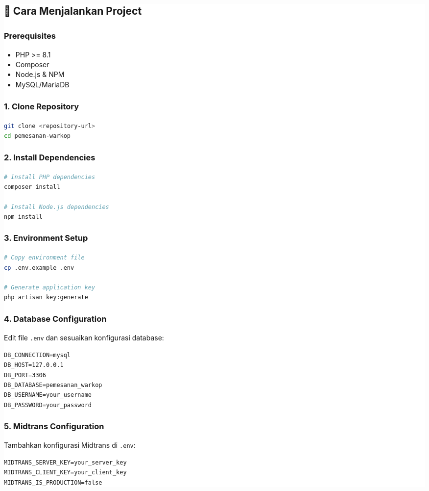 
## 🚀 Cara Menjalankan Project

### Prerequisites
- PHP >= 8.1
- Composer
- Node.js & NPM
- MySQL/MariaDB

### 1. Clone Repository
```bash
git clone <repository-url>
cd pemesanan-warkop
```

### 2. Install Dependencies
```bash
# Install PHP dependencies
composer install

# Install Node.js dependencies
npm install
```

### 3. Environment Setup
```bash
# Copy environment file
cp .env.example .env

# Generate application key
php artisan key:generate
```

### 4. Database Configuration
Edit file `.env` dan sesuaikan konfigurasi database:
```env
DB_CONNECTION=mysql
DB_HOST=127.0.0.1
DB_PORT=3306
DB_DATABASE=pemesanan_warkop
DB_USERNAME=your_username
DB_PASSWORD=your_password
```

### 5. Midtrans Configuration
Tambahkan konfigurasi Midtrans di `.env`:
```env
MIDTRANS_SERVER_KEY=your_server_key
MIDTRANS_CLIENT_KEY=your_client_key
MIDTRANS_IS_PRODUCTION=false
```
